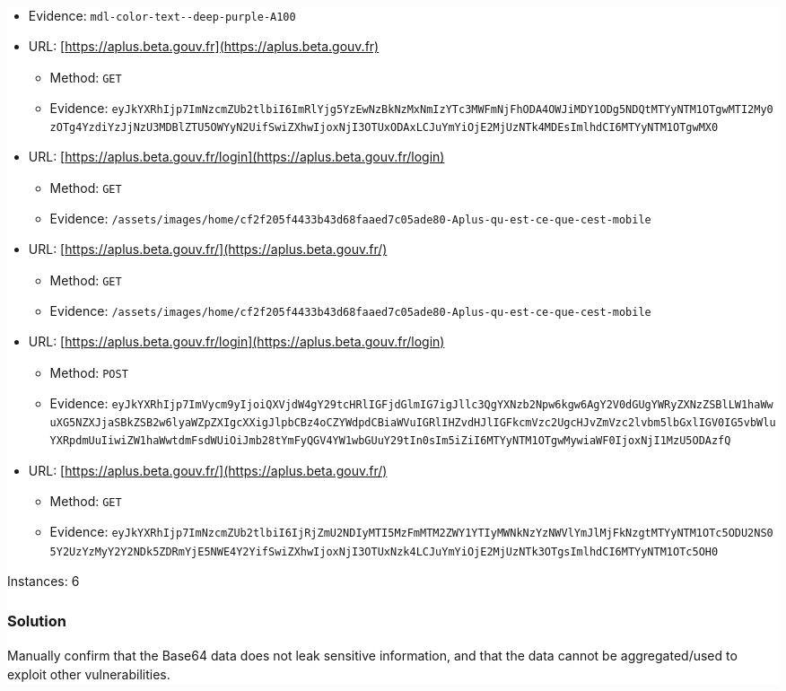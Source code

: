   
  * Evidence: `mdl-color-text--deep-purple-A100`
  
  
  
  
* URL: [https://aplus.beta.gouv.fr](https://aplus.beta.gouv.fr)
  
  
  * Method: `GET`
  
  
  * Evidence: `eyJkYXRhIjp7ImNzcmZUb2tlbiI6ImRlYjg5YzEwNzBkNzMxNmIzYTc3MWFmNjFhODA4OWJiMDY1ODg5NDQtMTYyNTM1OTgwMTI2My0zOTg4YzdiYzJjNzU3MDBlZTU5OWYyN2UifSwiZXhwIjoxNjI3OTUxODAxLCJuYmYiOjE2MjUzNTk4MDEsImlhdCI6MTYyNTM1OTgwMX0`
  
  
  
  
* URL: [https://aplus.beta.gouv.fr/login](https://aplus.beta.gouv.fr/login)
  
  
  * Method: `GET`
  
  
  * Evidence: `/assets/images/home/cf2f205f4433b43d68faaed7c05ade80-Aplus-qu-est-ce-que-cest-mobile`
  
  
  
  
* URL: [https://aplus.beta.gouv.fr/](https://aplus.beta.gouv.fr/)
  
  
  * Method: `GET`
  
  
  * Evidence: `/assets/images/home/cf2f205f4433b43d68faaed7c05ade80-Aplus-qu-est-ce-que-cest-mobile`
  
  
  
  
* URL: [https://aplus.beta.gouv.fr/login](https://aplus.beta.gouv.fr/login)
  
  
  * Method: `POST`
  
  
  * Evidence: `eyJkYXRhIjp7ImVycm9yIjoiQXVjdW4gY29tcHRlIGFjdGlmIG7igJllc3QgYXNzb2Npw6kgw6AgY2V0dGUgYWRyZXNzZSBlLW1haWwuXG5NZXJjaSBkZSB2w6lyaWZpZXIgcXXigJlpbCBz4oCZYWdpdCBiaWVuIGRlIHZvdHJlIGFkcmVzc2UgcHJvZmVzc2lvbm5lbGxlIGV0IG5vbWluYXRpdmUuIiwiZW1haWwtdmFsdWUiOiJmb28tYmFyQGV4YW1wbGUuY29tIn0sIm5iZiI6MTYyNTM1OTgwMywiaWF0IjoxNjI1MzU5ODAzfQ`
  
  
  
  
* URL: [https://aplus.beta.gouv.fr/](https://aplus.beta.gouv.fr/)
  
  
  * Method: `GET`
  
  
  * Evidence: `eyJkYXRhIjp7ImNzcmZUb2tlbiI6IjRjZmU2NDIyMTI5MzFmMTM2ZWY1YTIyMWNkNzYzNWVlYmJlMjFkNzgtMTYyNTM1OTc5ODU2NS05Y2UzYzMyY2Y2NDk5ZDRmYjE5NWE4Y2YifSwiZXhwIjoxNjI3OTUxNzk4LCJuYmYiOjE2MjUzNTk3OTgsImlhdCI6MTYyNTM1OTc5OH0`
  
  
  
  
Instances: 6
  
### Solution
<p>Manually confirm that the Base64 data does not leak sensitive information, and that the data cannot be aggregated/used to exploit other vulnerabilities.</p>
  